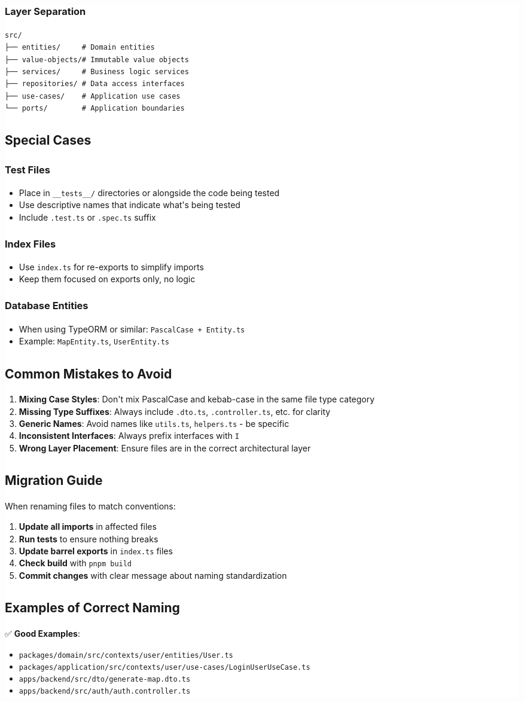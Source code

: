 ### Layer Separation
```
src/
├── entities/     # Domain entities
├── value-objects/# Immutable value objects
├── services/     # Business logic services
├── repositories/ # Data access interfaces
├── use-cases/    # Application use cases
└── ports/        # Application boundaries
```

## Special Cases

### Test Files
- Place in `__tests__/` directories or alongside the code being tested
- Use descriptive names that indicate what's being tested
- Include `.test.ts` or `.spec.ts` suffix

### Index Files
- Use `index.ts` for re-exports to simplify imports
- Keep them focused on exports only, no logic

### Database Entities
- When using TypeORM or similar: `PascalCase + Entity.ts`
- Example: `MapEntity.ts`, `UserEntity.ts`

## Common Mistakes to Avoid

1. **Mixing Case Styles**: Don't mix PascalCase and kebab-case in the same file type category
2. **Missing Type Suffixes**: Always include `.dto.ts`, `.controller.ts`, etc. for clarity
3. **Generic Names**: Avoid names like `utils.ts`, `helpers.ts` - be specific
4. **Inconsistent Interfaces**: Always prefix interfaces with `I`
5. **Wrong Layer Placement**: Ensure files are in the correct architectural layer

## Migration Guide

When renaming files to match conventions:

1. **Update all imports** in affected files
2. **Run tests** to ensure nothing breaks
3. **Update barrel exports** in `index.ts` files
4. **Check build** with `pnpm build`
5. **Commit changes** with clear message about naming standardization

## Examples of Correct Naming

✅ **Good Examples**:
- `packages/domain/src/contexts/user/entities/User.ts`
- `packages/application/src/contexts/user/use-cases/LoginUserUseCase.ts`
- `apps/backend/src/dto/generate-map.dto.ts`
- `apps/backend/src/auth/auth.controller.ts`
